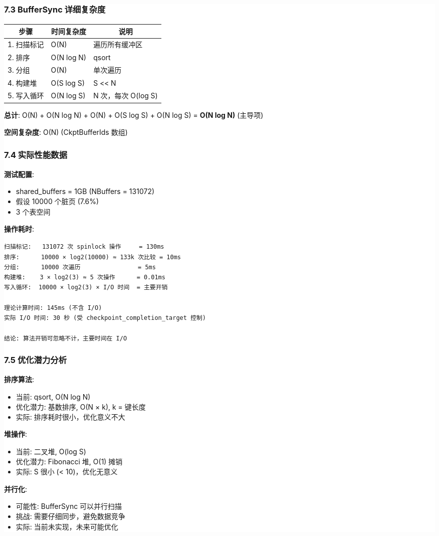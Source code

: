 ### 7.3 BufferSync 详细复杂度

| 步骤 | 时间复杂度 | 说明 |
|------|-----------|------|
| 1. 扫描标记 | O(N) | 遍历所有缓冲区 |
| 2. 排序 | O(N log N) | qsort |
| 3. 分组 | O(N) | 单次遍历 |
| 4. 构建堆 | O(S log S) | S << N |
| 5. 写入循环 | O(N log S) | N 次，每次 O(log S) |

**总计**: O(N) + O(N log N) + O(N) + O(S log S) + O(N log S)
        = **O(N log N)** (主导项)

**空间复杂度**: O(N) (CkptBufferIds 数组)

### 7.4 实际性能数据

**测试配置**:
- shared_buffers = 1GB (NBuffers = 131072)
- 假设 10000 个脏页 (7.6%)
- 3 个表空间

**操作耗时**:
```
扫描标记:   131072 次 spinlock 操作     = 130ms
排序:      10000 × log2(10000) ≈ 133k 次比较 = 10ms
分组:      10000 次遍历                = 5ms
构建堆:    3 × log2(3) ≈ 5 次操作      = 0.01ms
写入循环:  10000 × log2(3) × I/O 时间  = 主要开销

理论计算时间: 145ms (不含 I/O)
实际 I/O 时间: 30 秒 (受 checkpoint_completion_target 控制)

结论: 算法开销可忽略不计，主要时间在 I/O
```

### 7.5 优化潜力分析

**排序算法**:
- 当前: qsort, O(N log N)
- 优化潜力: 基数排序, O(N × k), k = 键长度
- 实际: 排序耗时很小，优化意义不大

**堆操作**:
- 当前: 二叉堆, O(log S)
- 优化潜力: Fibonacci 堆, O(1) 摊销
- 实际: S 很小 (< 10)，优化无意义

**并行化**:
- 可能性: BufferSync 可以并行扫描
- 挑战: 需要仔细同步，避免数据竞争
- 实际: 当前未实现，未来可能优化
